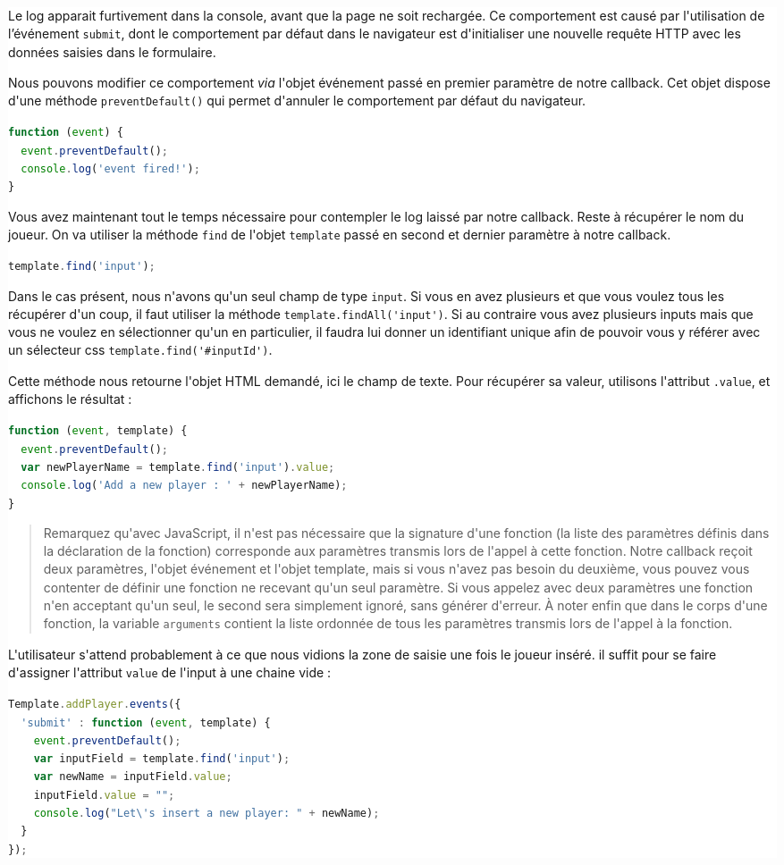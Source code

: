 Le log apparait furtivement dans la console, avant que la page ne soit rechargée. Ce comportement est causé par l'utilisation de l’événement `submit`, dont le comportement par défaut dans le navigateur est d'initialiser une nouvelle requête HTTP avec les données saisies dans le formulaire.

Nous pouvons modifier ce comportement *via* l'objet événement passé en premier paramètre de notre callback. Cet objet dispose d'une méthode `preventDefault()` qui permet d'annuler le comportement par défaut du navigateur.

```javascript
function (event) {
  event.preventDefault();
  console.log('event fired!');
}
```

Vous avez maintenant tout le temps nécessaire pour contempler le log laissé par notre callback. Reste à récupérer le nom du joueur. On va utiliser la méthode `find` de l'objet `template` passé en second et dernier paramètre à notre callback.

```javascript
template.find('input');
````

Dans le cas présent, nous n'avons qu'un seul champ de type `input`. Si vous en avez plusieurs et que vous voulez tous les récupérer d'un coup, il faut utiliser la méthode `template.findAll('input')`. Si au contraire vous avez plusieurs inputs mais que vous ne voulez en sélectionner qu'un en particulier, il faudra lui donner un identifiant unique afin de pouvoir vous y référer avec un sélecteur css `template.find('#inputId')`.

Cette méthode nous retourne l'objet HTML demandé, ici le champ de texte. Pour récupérer sa valeur, utilisons l'attribut `.value`, et affichons le résultat :

```javascript
function (event, template) {
  event.preventDefault();
  var newPlayerName = template.find('input').value;
  console.log('Add a new player : ' + newPlayerName);
}
```

> Remarquez qu'avec JavaScript, il n'est pas nécessaire que la signature d'une fonction (la liste des paramètres définis dans la déclaration de la fonction) corresponde aux paramètres transmis lors de l'appel à cette fonction. Notre callback reçoit deux paramètres, l'objet événement et l'objet template, mais si vous n'avez pas besoin du deuxième, vous pouvez vous contenter de définir une fonction ne recevant qu'un seul paramètre. Si vous appelez avec deux paramètres une fonction n'en acceptant qu'un seul, le second sera simplement ignoré, sans générer d'erreur.
> À noter enfin que dans le corps d'une fonction, la variable `arguments` contient la liste ordonnée de tous les paramètres transmis lors de l'appel à la fonction.

L'utilisateur s'attend probablement à ce que nous vidions la zone de saisie une fois le joueur inséré. il suffit pour se faire d'assigner l'attribut `value` de l'input à une chaine vide :

```javascript
Template.addPlayer.events({
  'submit' : function (event, template) {
    event.preventDefault();
    var inputField = template.find('input');
    var newName = inputField.value;
    inputField.value = "";
    console.log("Let\'s insert a new player: " + newName);
  }
});
```

